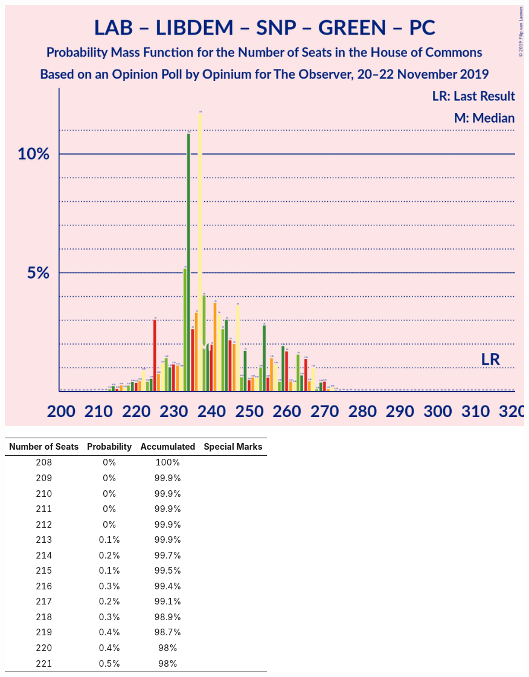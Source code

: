 ![Graph with seats probability mass function not yet produced](2019-11-22-Opinium-coalitions-seats-pmf-lab–libdem–snp–green–pc.png "Seats Probability Mass Function")

| Number of Seats | Probability | Accumulated | Special Marks |
|:---------------:|:-----------:|:-----------:|:-------------:|
| 208 | 0% | 100% |  |
| 209 | 0% | 99.9% |  |
| 210 | 0% | 99.9% |  |
| 211 | 0% | 99.9% |  |
| 212 | 0% | 99.9% |  |
| 213 | 0.1% | 99.9% |  |
| 214 | 0.2% | 99.7% |  |
| 215 | 0.1% | 99.5% |  |
| 216 | 0.3% | 99.4% |  |
| 217 | 0.2% | 99.1% |  |
| 218 | 0.3% | 98.9% |  |
| 219 | 0.4% | 98.7% |  |
| 220 | 0.4% | 98% |  |
| 221 | 0.5% | 98% |  |